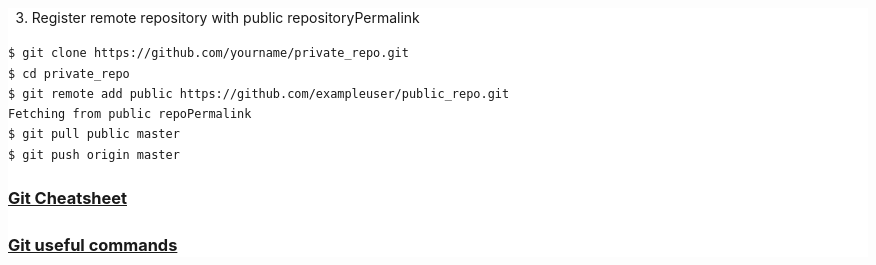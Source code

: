 3) Register remote repository with public repositoryPermalink
```
$ git clone https://github.com/yourname/private_repo.git
$ cd private_repo
$ git remote add public https://github.com/exampleuser/public_repo.git
Fetching from public repoPermalink
$ git pull public master 
$ git push origin master
```

### [Git Cheatsheet](https://education.github.com/git-cheat-sheet-education.pdf)
### [Git useful commands](https://levelup.gitconnected.com/git-commands-i-wish-i-knew-earlier-as-a-developer-a5f9f47d5644)
